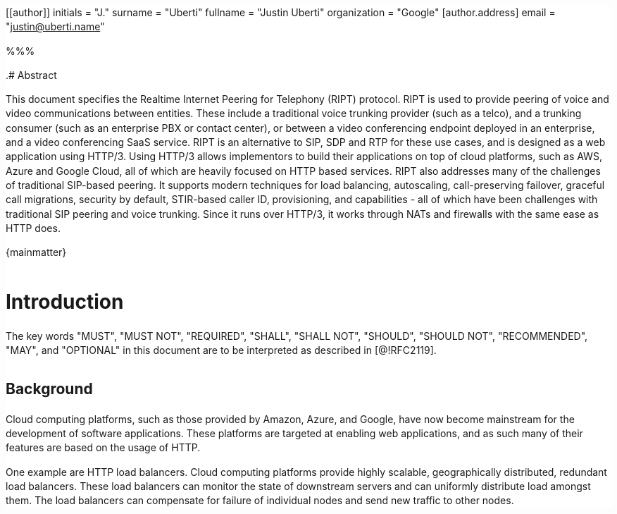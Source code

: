 [[author]] 
initials = "J." 
surname = "Uberti" 
fullname = "Justin Uberti" 
organization = "Google"
  [author.address]
  email = "justin@uberti.name"
 

%%%

.# Abstract


This document specifies the Realtime Internet Peering for Telephony
(RIPT) protocol. RIPT is used to provide peering of voice and video
communications between entities. These include a
traditional voice trunking provider (such as a telco), and a trunking
consumer (such as an enterprise PBX or contact center), or between a
video conferencing endpoint deployed in an enterprise, and a video
conferencing SaaS service. RIPT is an alternative to SIP, SDP and RTP
for these use cases, and is designed as a web application using
HTTP/3. Using HTTP/3 allows implementors to build their applications
on top of cloud platforms, such as AWS, Azure and Google Cloud, all of
which are heavily focused on HTTP based services. RIPT also addresses
many of the challenges of traditional SIP-based peering. It supports
modern techniques for load balancing, autoscaling, call-preserving
failover, graceful call migrations, security by default, STIR-based
caller ID, provisioning, and capabilities - all of which have been
challenges with traditional SIP peering and voice trunking. Since it
runs over HTTP/3, it works through NATs and firewalls with the same
ease as HTTP does.


{mainmatter}

# Introduction 

The key words "MUST", "MUST NOT", "REQUIRED", "SHALL", "SHALL NOT",
"SHOULD", "SHOULD NOT", "RECOMMENDED", "MAY", and "OPTIONAL" in this
document are to be interpreted as described in [@!RFC2119].

## Background

Cloud computing platforms, such as those provided by Amazon, Azure,
and Google, have now become mainstream for the development of software
applications. These platforms are targeted at enabling web
applications, and as such many of their features are based on the
usage of HTTP.

One example are HTTP load balancers. Cloud computing platforms provide
highly scalable, geographically distributed, redundant load
balancers. These load balancers can monitor the state of downstream
servers and can uniformly distribute load amongst them. The load
balancers can compensate for failure of individual nodes and send new
traffic to other nodes.
